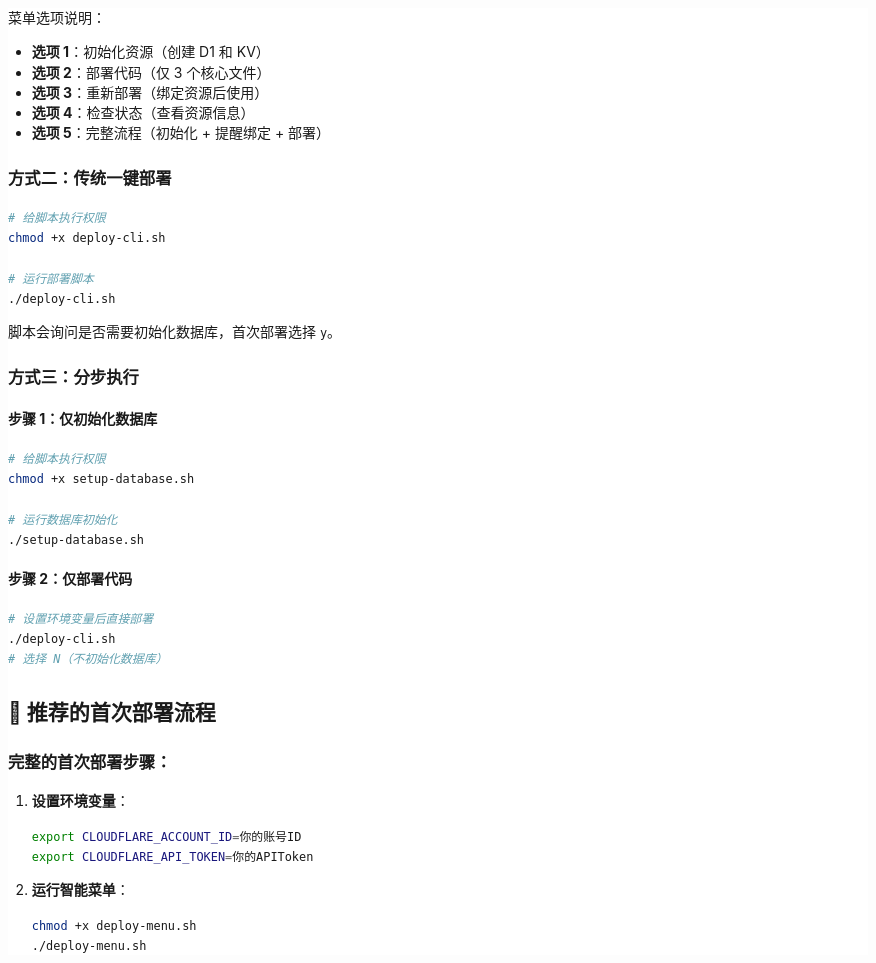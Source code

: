 菜单选项说明：
- **选项 1**：初始化资源（创建 D1 和 KV）
- **选项 2**：部署代码（仅 3 个核心文件）
- **选项 3**：重新部署（绑定资源后使用）
- **选项 4**：检查状态（查看资源信息）
- **选项 5**：完整流程（初始化 + 提醒绑定 + 部署）

### 方式二：传统一键部署

```bash
# 给脚本执行权限
chmod +x deploy-cli.sh

# 运行部署脚本
./deploy-cli.sh
```

脚本会询问是否需要初始化数据库，首次部署选择 `y`。

### 方式三：分步执行

#### 步骤 1：仅初始化数据库

```bash
# 给脚本执行权限
chmod +x setup-database.sh

# 运行数据库初始化
./setup-database.sh
```

#### 步骤 2：仅部署代码

```bash
# 设置环境变量后直接部署
./deploy-cli.sh
# 选择 N（不初始化数据库）
```

## 🎯 推荐的首次部署流程

### 完整的首次部署步骤：

1. **设置环境变量**：
   ```bash
   export CLOUDFLARE_ACCOUNT_ID=你的账号ID
   export CLOUDFLARE_API_TOKEN=你的APIToken
   ```

2. **运行智能菜单**：
   ```bash
   chmod +x deploy-menu.sh
   ./deploy-menu.sh
   ```
